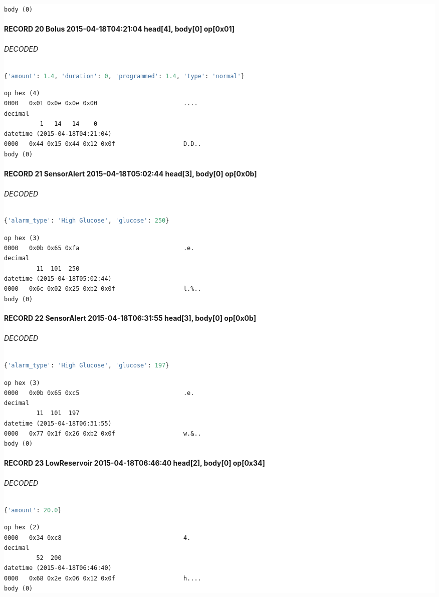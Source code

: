     body (0)

#### RECORD 20 Bolus 2015-04-18T04:21:04 head[4], body[0] op[0x01]
###### DECODED
```python
{'amount': 1.4, 'duration': 0, 'programmed': 1.4, 'type': 'normal'}
```
    op hex (4)
    0000   0x01 0x0e 0x0e 0x00                        ....
    decimal
              1   14   14    0
    datetime (2015-04-18T04:21:04)
    0000   0x44 0x15 0x44 0x12 0x0f                   D.D..
    body (0)

#### RECORD 21 SensorAlert 2015-04-18T05:02:44 head[3], body[0] op[0x0b]
###### DECODED
```python
{'alarm_type': 'High Glucose', 'glucose': 250}
```
    op hex (3)
    0000   0x0b 0x65 0xfa                             .e.
    decimal
             11  101  250
    datetime (2015-04-18T05:02:44)
    0000   0x6c 0x02 0x25 0xb2 0x0f                   l.%..
    body (0)

#### RECORD 22 SensorAlert 2015-04-18T06:31:55 head[3], body[0] op[0x0b]
###### DECODED
```python
{'alarm_type': 'High Glucose', 'glucose': 197}
```
    op hex (3)
    0000   0x0b 0x65 0xc5                             .e.
    decimal
             11  101  197
    datetime (2015-04-18T06:31:55)
    0000   0x77 0x1f 0x26 0xb2 0x0f                   w.&..
    body (0)

#### RECORD 23 LowReservoir 2015-04-18T06:46:40 head[2], body[0] op[0x34]
###### DECODED
```python
{'amount': 20.0}
```
    op hex (2)
    0000   0x34 0xc8                                  4.
    decimal
             52  200
    datetime (2015-04-18T06:46:40)
    0000   0x68 0x2e 0x06 0x12 0x0f                   h....
    body (0)
